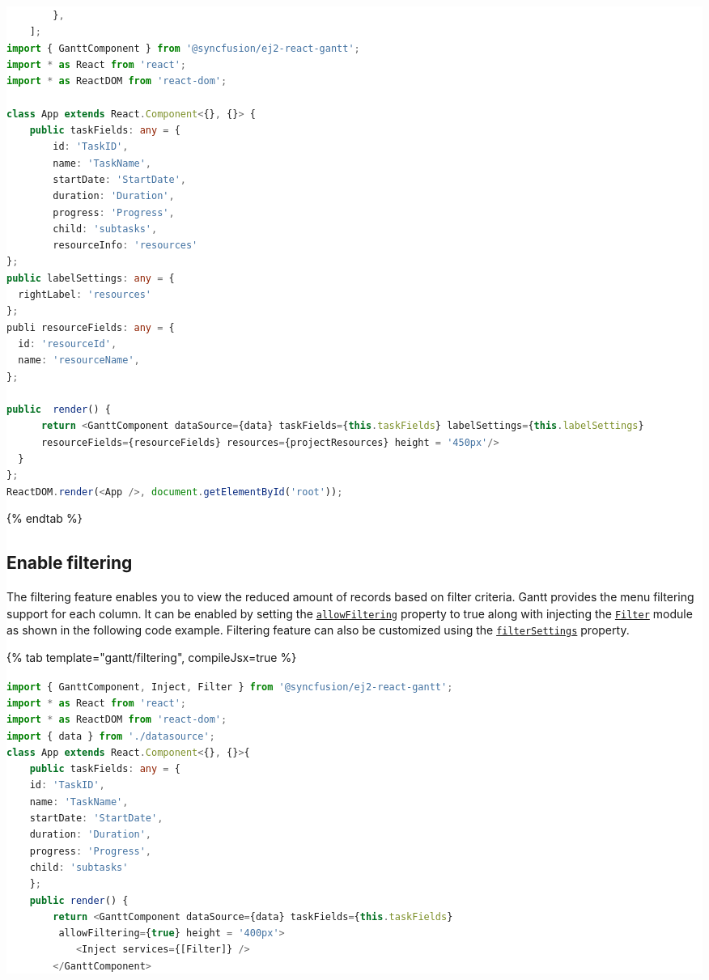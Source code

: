 ```typescript
        },
    ];
import { GanttComponent } from '@syncfusion/ej2-react-gantt';
import * as React from 'react';
import * as ReactDOM from 'react-dom';

class App extends React.Component<{}, {}> {
    public taskFields: any = {
        id: 'TaskID',
        name: 'TaskName',
        startDate: 'StartDate',
        duration: 'Duration',
        progress: 'Progress',
        child: 'subtasks',
        resourceInfo: 'resources'
};
public labelSettings: any = {
  rightLabel: 'resources'
};
publi resourceFields: any = {
  id: 'resourceId',
  name: 'resourceName',
};

public  render() {
      return <GanttComponent dataSource={data} taskFields={this.taskFields} labelSettings={this.labelSettings}
      resourceFields={resourceFields} resources={projectResources} height = '450px'/>
  }
};
ReactDOM.render(<App />, document.getElementById('root'));
```

{% endtab %}

## Enable filtering

The filtering feature enables you to view the reduced amount of records based on filter criteria. Gantt provides the menu filtering support for each column. It can be enabled by setting the [`allowFiltering`](../api/gantt/#allowfiltering) property to true along with injecting the [`Filter`](../api/gantt/#filtermodule) module as shown in the following code example. Filtering feature can also be customized using the [`filterSettings`](../api/gantt/filterSettings/) property.

{% tab template="gantt/filtering", compileJsx=true %}

```typescript
import { GanttComponent, Inject, Filter } from '@syncfusion/ej2-react-gantt';
import * as React from 'react';
import * as ReactDOM from 'react-dom';
import { data } from './datasource';
class App extends React.Component<{}, {}>{
    public taskFields: any = {
    id: 'TaskID',
    name: 'TaskName',
    startDate: 'StartDate',
    duration: 'Duration',
    progress: 'Progress',
    child: 'subtasks'
    };
    public render() {
        return <GanttComponent dataSource={data} taskFields={this.taskFields}
         allowFiltering={true} height = '400px'>
            <Inject services={[Filter]} />
        </GanttComponent>
```